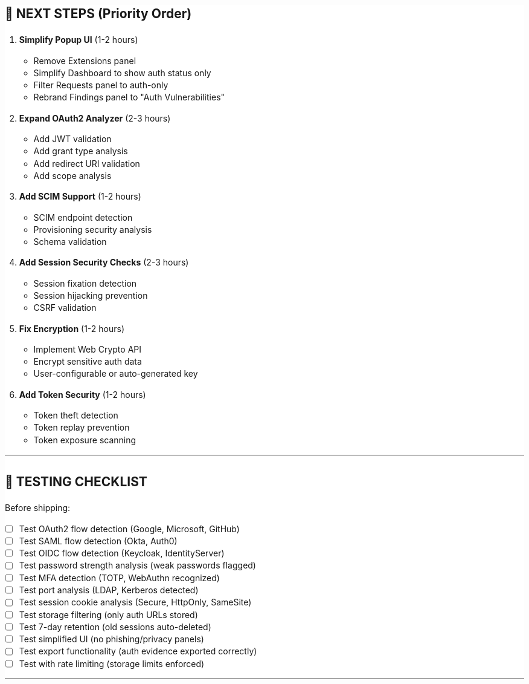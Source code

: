
## 🎯 NEXT STEPS (Priority Order)

1. **Simplify Popup UI** (1-2 hours)
   - Remove Extensions panel
   - Simplify Dashboard to show auth status only
   - Filter Requests panel to auth-only
   - Rebrand Findings panel to "Auth Vulnerabilities"

2. **Expand OAuth2 Analyzer** (2-3 hours)
   - Add JWT validation
   - Add grant type analysis
   - Add redirect URI validation
   - Add scope analysis

3. **Add SCIM Support** (1-2 hours)
   - SCIM endpoint detection
   - Provisioning security analysis
   - Schema validation

4. **Add Session Security Checks** (2-3 hours)
   - Session fixation detection
   - Session hijacking prevention
   - CSRF validation

5. **Fix Encryption** (1-2 hours)
   - Implement Web Crypto API
   - Encrypt sensitive auth data
   - User-configurable or auto-generated key

6. **Add Token Security** (1-2 hours)
   - Token theft detection
   - Token replay prevention
   - Token exposure scanning

---

## 📝 TESTING CHECKLIST

Before shipping:

- [ ] Test OAuth2 flow detection (Google, Microsoft, GitHub)
- [ ] Test SAML flow detection (Okta, Auth0)
- [ ] Test OIDC flow detection (Keycloak, IdentityServer)
- [ ] Test password strength analysis (weak passwords flagged)
- [ ] Test MFA detection (TOTP, WebAuthn recognized)
- [ ] Test port analysis (LDAP, Kerberos detected)
- [ ] Test session cookie analysis (Secure, HttpOnly, SameSite)
- [ ] Test storage filtering (only auth URLs stored)
- [ ] Test 7-day retention (old sessions auto-deleted)
- [ ] Test simplified UI (no phishing/privacy panels)
- [ ] Test export functionality (auth evidence exported correctly)
- [ ] Test with rate limiting (storage limits enforced)

---